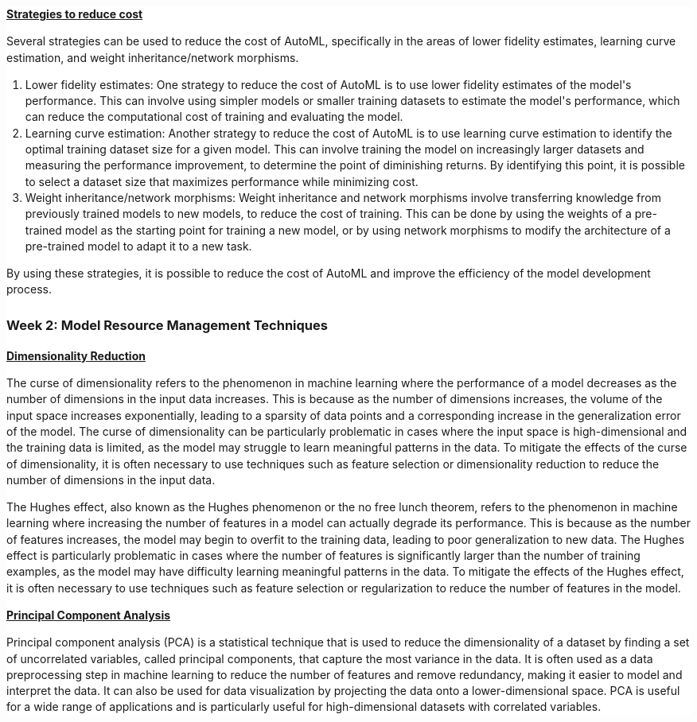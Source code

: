 <a name="strategies-to-reduce-cost"></a>

[__Strategies to reduce cost__](#machine-learning-modeling-pipeling-in-production)

Several strategies can be used to reduce the cost of AutoML, specifically in the areas of lower fidelity estimates, learning curve estimation, and weight inheritance/network morphisms.

1. Lower fidelity estimates: One strategy to reduce the cost of AutoML is to use lower fidelity estimates of the model's performance. This can involve using simpler models or smaller training datasets to estimate the model's performance, which can reduce the computational cost of training and evaluating the model.
2. Learning curve estimation: Another strategy to reduce the cost of AutoML is to use learning curve estimation to identify the optimal training dataset size for a given model. This can involve training the model on increasingly larger datasets and measuring the performance improvement, to determine the point of diminishing returns. By identifying this point, it is possible to select a dataset size that maximizes performance while minimizing cost.
3. Weight inheritance/network morphisms: Weight inheritance and network morphisms involve transferring knowledge from previously trained models to new models, to reduce the cost of training. This can be done by using the weights of a pre-trained model as the starting point for training a new model, or by using network morphisms to modify the architecture of a pre-trained model to adapt it to a new task.

By using these strategies, it is possible to reduce the cost of AutoML and improve the efficiency of the model development process.

### Week 2: Model Resource Management Techniques

<a name="dimensionality-reduction"></a>

[__Dimensionality Reduction__](#machine-learning-modeling-pipeling-in-production)

The curse of dimensionality refers to the phenomenon in machine learning where the performance of a model decreases as the number of dimensions in the input data increases. This is because as the number of dimensions increases, the volume of the input space increases exponentially, leading to a sparsity of data points and a corresponding increase in the generalization error of the model. The curse of dimensionality can be particularly problematic in cases where the input space is high-dimensional and the training data is limited, as the model may struggle to learn meaningful patterns in the data. To mitigate the effects of the curse of dimensionality, it is often necessary to use techniques such as feature selection or dimensionality reduction to reduce the number of dimensions in the input data.

The Hughes effect, also known as the Hughes phenomenon or the no free lunch theorem, refers to the phenomenon in machine learning where increasing the number of features in a model can actually degrade its performance. This is because as the number of features increases, the model may begin to overfit to the training data, leading to poor generalization to new data. The Hughes effect is particularly problematic in cases where the number of features is significantly larger than the number of training examples, as the model may have difficulty learning meaningful patterns in the data. To mitigate the effects of the Hughes effect, it is often necessary to use techniques such as feature selection or regularization to reduce the number of features in the model.

<a name="pca"></a>

[__Principal Component Analysis__](#machine-learning-modeling-pipeling-in-production)

Principal component analysis (PCA) is a statistical technique that is used to reduce the dimensionality of a dataset by finding a set of uncorrelated variables, called principal components, that capture the most variance in the data. It is often used as a data preprocessing step in machine learning to reduce the number of features and remove redundancy, making it easier to model and interpret the data. It can also be used for data visualization by projecting the data onto a lower-dimensional space. PCA is useful for a wide range of applications and is particularly useful for high-dimensional datasets with correlated variables.
